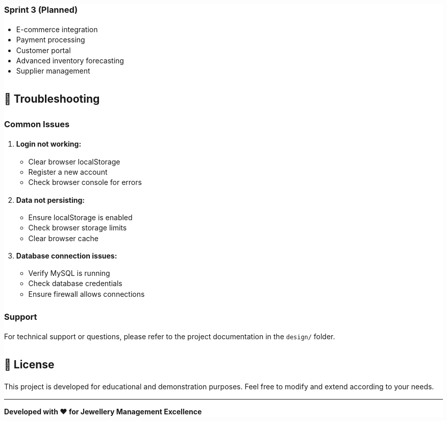 ### Sprint 3 (Planned)
- E-commerce integration
- Payment processing
- Customer portal
- Advanced inventory forecasting
- Supplier management

## 🐛 Troubleshooting

### Common Issues

1. **Login not working:**
   - Clear browser localStorage
   - Register a new account
   - Check browser console for errors

2. **Data not persisting:**
   - Ensure localStorage is enabled
   - Check browser storage limits
   - Clear browser cache

3. **Database connection issues:**
   - Verify MySQL is running
   - Check database credentials
   - Ensure firewall allows connections

### Support
For technical support or questions, please refer to the project documentation in the `design/` folder.

## 📝 License

This project is developed for educational and demonstration purposes. Feel free to modify and extend according to your needs.

---

**Developed with ❤️ for Jewellery Management Excellence** 